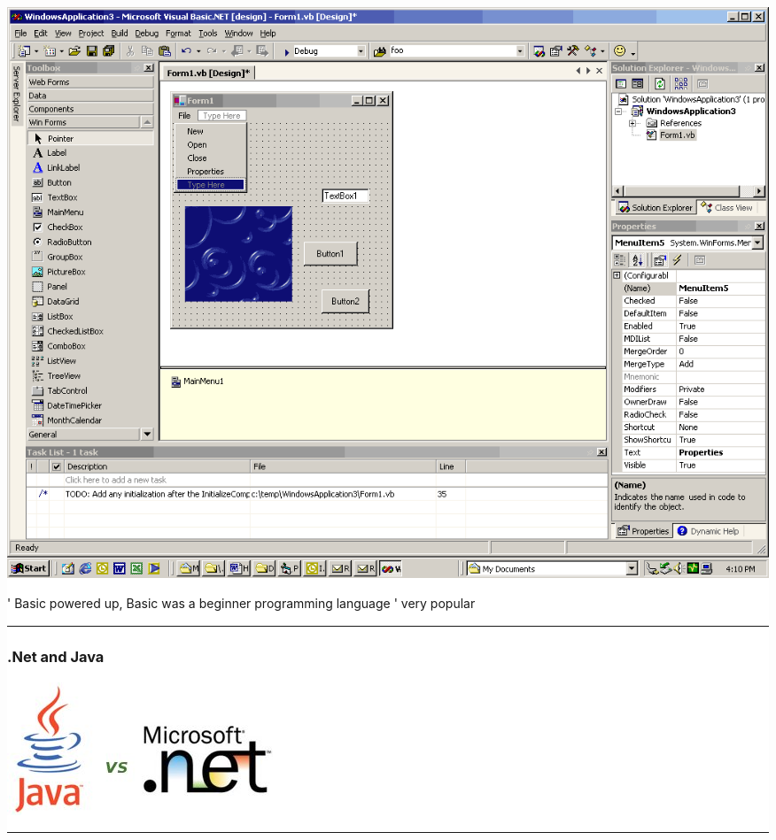 ![vb](images/vb6.gif)

' Basic powered up, Basic was a beginner programming language
' very popular

---

### .Net and Java

![Java](images/java-vs-net.jpg)


---